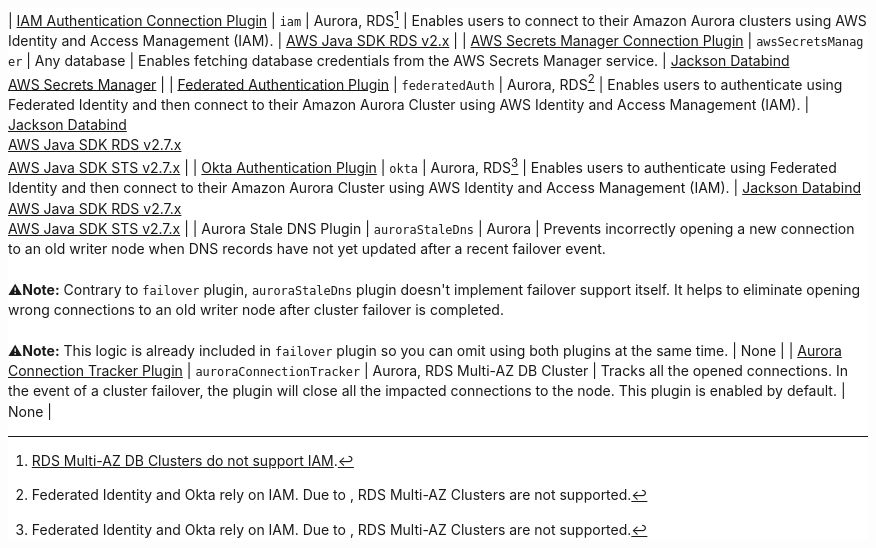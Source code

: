 | [IAM Authentication Connection Plugin](./using-plugins/UsingTheIamAuthenticationPlugin.md)                        | `iam`                     | Aurora, RDS[^1]                 | Enables users to connect to their Amazon Aurora clusters using AWS Identity and Access Management (IAM).                                                                                                                                                                                                                                                                                                                                                                                                               | [AWS Java SDK RDS v2.x](https://central.sonatype.com/artifact/software.amazon.awssdk/rds)                                                                                                                                                                                                             |
| [AWS Secrets Manager Connection Plugin](./using-plugins/UsingTheAwsSecretsManagerPlugin.md)                       | `awsSecretsManager`       | Any database                    | Enables fetching database credentials from the AWS Secrets Manager service.                                                                                                                                                                                                                                                                                                                                                                                                                                            | [Jackson Databind](https://central.sonatype.com/artifact/com.fasterxml.jackson.core/jackson-databind)<br>[AWS Secrets Manager](https://central.sonatype.com/artifact/software.amazon.awssdk/secretsmanager)                                                                                           |
| [Federated Authentication Plugin](./using-plugins/UsingTheFederatedAuthPlugin.md)                                 | `federatedAuth`           | Aurora, RDS[^2]                 | Enables users to authenticate using Federated Identity and then connect to their Amazon Aurora Cluster using AWS Identity and Access Management (IAM).                                                                                                                                                                                                                                                                                                                                                                 | [Jackson Databind](https://central.sonatype.com/artifact/com.fasterxml.jackson.core/jackson-databind)<br/>[AWS Java SDK RDS v2.7.x](https://central.sonatype.com/artifact/software.amazon.awssdk/rds)<br/>[AWS Java SDK STS v2.7.x](https://central.sonatype.com/artifact/software.amazon.awssdk/sts) |
| [Okta Authentication Plugin](./using-plugins/UsingTheOktaAuthPlugin.md)                                           | `okta`                    | Aurora, RDS[^2]                 | Enables users to authenticate using Federated Identity and then connect to their Amazon Aurora Cluster using AWS Identity and Access Management (IAM).                                                                                                                                                                                                                                                                                                                                                                 | [Jackson Databind](https://central.sonatype.com/artifact/com.fasterxml.jackson.core/jackson-databind)<br/>[AWS Java SDK RDS v2.7.x](https://central.sonatype.com/artifact/software.amazon.awssdk/rds)<br/>[AWS Java SDK STS v2.7.x](https://central.sonatype.com/artifact/software.amazon.awssdk/sts) |
| Aurora Stale DNS Plugin                                                                                           | `auroraStaleDns`          | Aurora                          | Prevents incorrectly opening a new connection to an old writer node when DNS records have not yet updated after a recent failover event. <br><br> :warning:**Note:** Contrary to `failover` plugin, `auroraStaleDns` plugin doesn't implement failover support itself. It helps to eliminate opening wrong connections to an old writer node after cluster failover is completed. <br><br> :warning:**Note:** This logic is already included in `failover` plugin so you can omit using both plugins at the same time. | None                                                                                                                                                                                                                                                                                                  |
| [Aurora Connection Tracker Plugin](./using-plugins/UsingTheAuroraConnectionTrackerPlugin.md)                      | `auroraConnectionTracker` | Aurora, RDS Multi-AZ DB Cluster | Tracks all the opened connections. In the event of a cluster failover, the plugin will close all the impacted connections to the node. This plugin is enabled by default.                                                                                                                                                                                                                                                                                                                                              | None                                                                                                                                                                                                                                                                                                  |

[^1]: [RDS Multi-AZ DB Clusters do not support IAM](https://docs.aws.amazon.com/AmazonRDS/latest/UserGuide/multi-az-db-clusters-concepts.Limitations.html).
[^2]: Federated Identity and Okta rely on IAM. Due to [^1], RDS Multi-AZ Clusters are not supported.